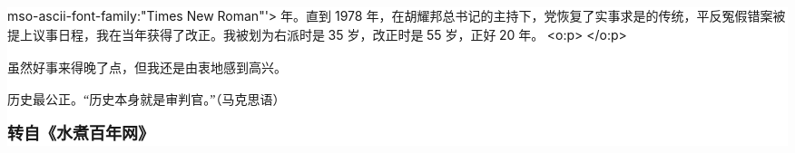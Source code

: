 mso-ascii-font-family:"Times New Roman"'>
   年。直到
  </span>
  1978
  <span lang="ZH-CN" style='font-family:宋体;mso-ascii-font-family:"Times New Roman"'>
   年，在胡耀邦总书记的主持下，党恢复了实事求是的传统，平反冤假错案被提上议事日程，我在当年获得了改正。我被划为右派时是
  </span>
  35
  <span lang="ZH-CN" style='font-family:宋体;mso-ascii-font-family:"Times New Roman"'>
   岁，改正时是
  </span>
  55
  <span lang="ZH-CN" style='font-family:宋体;mso-ascii-font-family:"Times New Roman"'>
   岁，正好
  </span>
  20
  <span lang="ZH-CN" style='font-family:宋体;mso-ascii-font-family:"Times New Roman"'>
   年。
  </span>
  <o:p>
  </o:p>
 </p>
 <p class="MsoNormal">
  <span lang="ZH-CN" style='font-family:宋体;mso-ascii-font-family:
"Times New Roman"'>
   虽然好事来得晚了点，但我还是由衷地感到高兴。
  </span>
  <o:p>
  </o:p>
 </p>
 <p class="MsoNormal">
  <span lang="ZH-CN" style='font-family:宋体;mso-ascii-font-family:
"Times New Roman"'>
   历史最公正。“历史本身就是审判官。”（马克思语）
  </span>
  <o:p>
  </o:p>
 </p>
 <p class="MsoNormal">
  <o:p>
  </o:p>
 </p>
 <p class="MsoNormal">
  <span lang="ZH-CN" style='font-family:宋体;mso-ascii-font-family:
"Times New Roman"'>
   <b>
    <font size="4">
     转自《水煮百年网》
    </font>
   </b>
  </span>
  <o:p>
  </o:p>
 </p>
 
</div>

